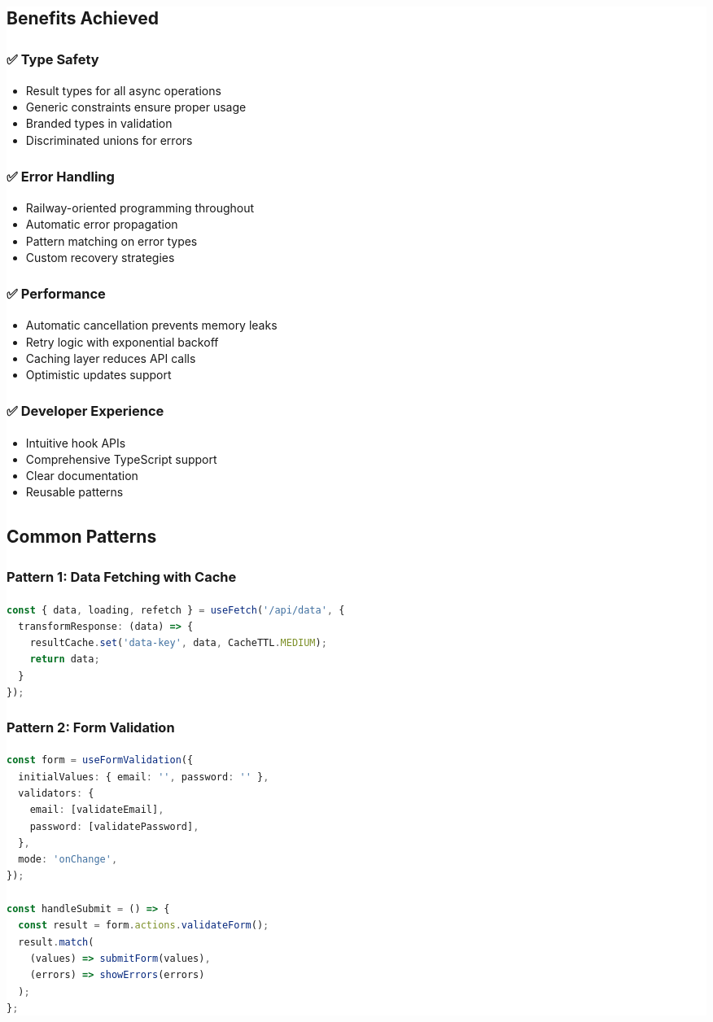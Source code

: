 ## Benefits Achieved

### ✅ Type Safety
- Result types for all async operations
- Generic constraints ensure proper usage
- Branded types in validation
- Discriminated unions for errors

### ✅ Error Handling
- Railway-oriented programming throughout
- Automatic error propagation
- Pattern matching on error types
- Custom recovery strategies

### ✅ Performance
- Automatic cancellation prevents memory leaks
- Retry logic with exponential backoff
- Caching layer reduces API calls
- Optimistic updates support

### ✅ Developer Experience
- Intuitive hook APIs
- Comprehensive TypeScript support
- Clear documentation
- Reusable patterns

## Common Patterns

### Pattern 1: Data Fetching with Cache

```typescript
const { data, loading, refetch } = useFetch('/api/data', {
  transformResponse: (data) => {
    resultCache.set('data-key', data, CacheTTL.MEDIUM);
    return data;
  }
});
```

### Pattern 2: Form Validation

```typescript
const form = useFormValidation({
  initialValues: { email: '', password: '' },
  validators: {
    email: [validateEmail],
    password: [validatePassword],
  },
  mode: 'onChange',
});

const handleSubmit = () => {
  const result = form.actions.validateForm();
  result.match(
    (values) => submitForm(values),
    (errors) => showErrors(errors)
  );
};
```
